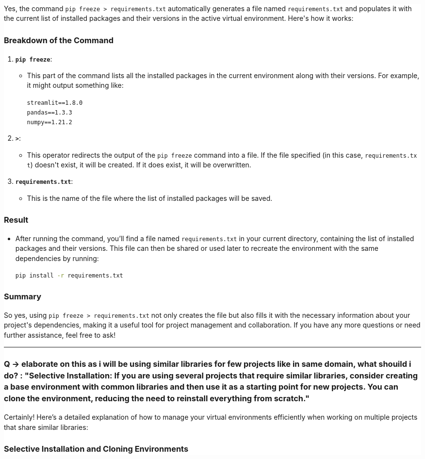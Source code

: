 
Yes, the command `pip freeze > requirements.txt` automatically generates a file named `requirements.txt` and populates it with the current list of installed packages and their versions in the active virtual environment. Here's how it works:

### Breakdown of the Command

1. **`pip freeze`**:

   - This part of the command lists all the installed packages in the current environment along with their versions. For example, it might output something like:
     ```
     streamlit==1.8.0
     pandas==1.3.3
     numpy==1.21.2
     ```

2. **`>`**:

   - This operator redirects the output of the `pip freeze` command into a file. If the file specified (in this case, `requirements.txt`) doesn't exist, it will be created. If it does exist, it will be overwritten.

3. **`requirements.txt`**:
   - This is the name of the file where the list of installed packages will be saved.

### Result

- After running the command, you’ll find a file named `requirements.txt` in your current directory, containing the list of installed packages and their versions. This file can then be shared or used later to recreate the environment with the same dependencies by running:
  ```bash
  pip install -r requirements.txt
  ```

### Summary

So yes, using `pip freeze > requirements.txt` not only creates the file but also fills it with the necessary information about your project's dependencies, making it a useful tool for project management and collaboration. If you have any more questions or need further assistance, feel free to ask!

---

### Q -> elaborate on this as i will be using similar libraries for few projects like in same domain, what shouild i do? : "Selective Installation: If you are using several projects that require similar libraries, consider creating a base environment with common libraries and then use it as a starting point for new projects. You can clone the environment, reducing the need to reinstall everything from scratch."

Certainly! Here’s a detailed explanation of how to manage your virtual environments efficiently when working on multiple projects that share similar libraries:

### Selective Installation and Cloning Environments
